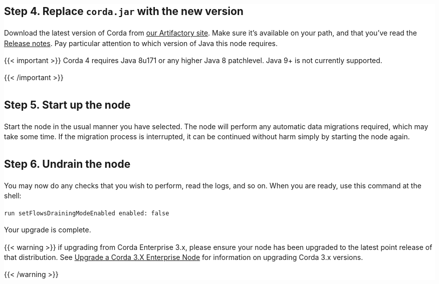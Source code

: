 
## Step 4. Replace `corda.jar` with the new version

Download the latest version of Corda from [our Artifactory site](https://software.r3.com/artifactory/webapp/#/artifacts/browse/simple/General/corda/net/corda/corda-node).
Make sure it’s available on your path, and that you’ve read the [Release notes](release-notes.md). Pay particular attention to which version of Java this
node requires.


{{< important >}}
Corda 4 requires Java 8u171 or any higher Java 8 patchlevel. Java 9+ is not currently supported.


{{< /important >}}


## Step 5. Start up the node

Start the node in the usual manner you have selected. The node will perform any automatic data migrations required, which may take some
time. If the migration process is interrupted, it can be continued without harm simply by starting the node again.


## Step 6. Undrain the node

You may now do any checks that you wish to perform, read the logs, and so on. When you are ready, use this command at the shell:

`run setFlowsDrainingModeEnabled enabled: false`

Your upgrade is complete.


{{< warning >}}
if upgrading from Corda Enterprise 3.x, please ensure your node has been upgraded to the latest point release of that
distribution. See [Upgrade a Corda 3.X Enterprise Node](https://docs.corda.r3.com/releases/3.3/node-operations-upgrading.html#upgrading-a-corda-enterprise-node)
for information on upgrading Corda 3.x versions.

{{< /warning >}}


